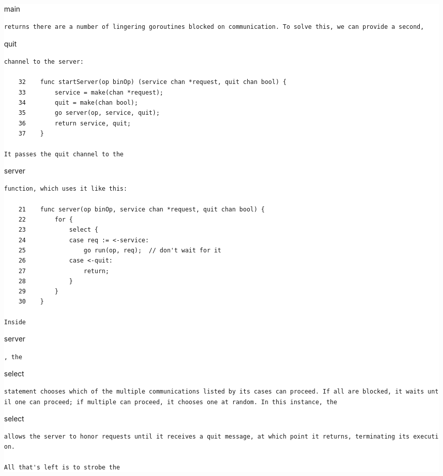 main

```text
returns there are a number of lingering goroutines blocked on communication. To solve this, we can provide a second,
```

quit

```text
channel to the server:

    32    func startServer(op binOp) (service chan *request, quit chan bool) {
    33        service = make(chan *request);
    34        quit = make(chan bool);
    35        go server(op, service, quit);
    36        return service, quit;
    37    }

It passes the quit channel to the
```

server

```text
function, which uses it like this:

    21    func server(op binOp, service chan *request, quit chan bool) {
    22        for {
    23            select {
    24            case req := <-service:
    25                go run(op, req);  // don't wait for it
    26            case <-quit:
    27                return;
    28            }
    29        }
    30    }

Inside
```

server

```text
, the
```

select

```text
statement chooses which of the multiple communications listed by its cases can proceed. If all are blocked, it waits until one can proceed; if multiple can proceed, it chooses one at random. In this instance, the
```

select

```text
allows the server to honor requests until it receives a quit message, at which point it returns, terminating its execution.

All that's left is to strobe the
```
